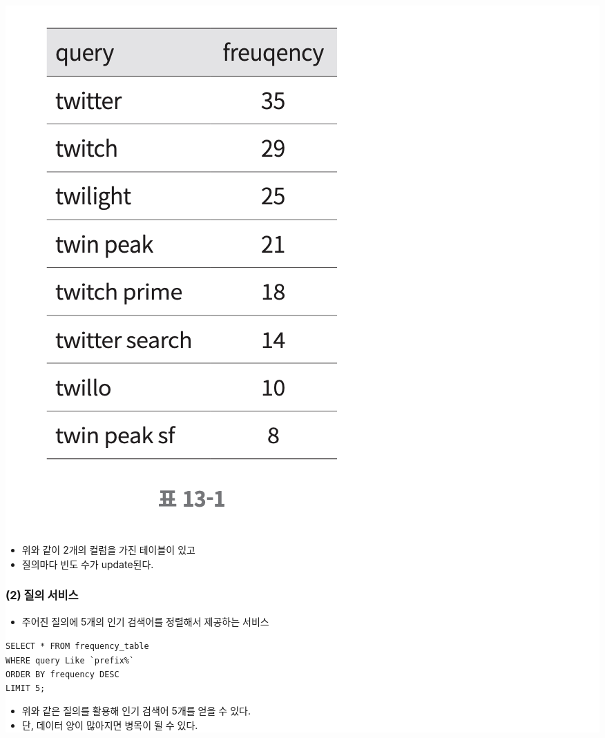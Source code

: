 ![frequency_table.png](img/frequency_table.png)
- 위와 같이 2개의 컬럼을 가진 테이블이 있고
- 질의마다 빈도 수가 update된다.

### (2) 질의 서비스
- 주어진 질의에 5개의 인기 검색어를 정렬해서 제공하는 서비스
```
SELECT * FROM frequency_table
WHERE query Like `prefix%`
ORDER BY frequency DESC
LIMIT 5;
```
- 위와 같은 질의를 활용해 인기 검색어 5개를 얻을 수 있다.
- 단, 데이터 양이 많아지면 병목이 될 수 있다.
